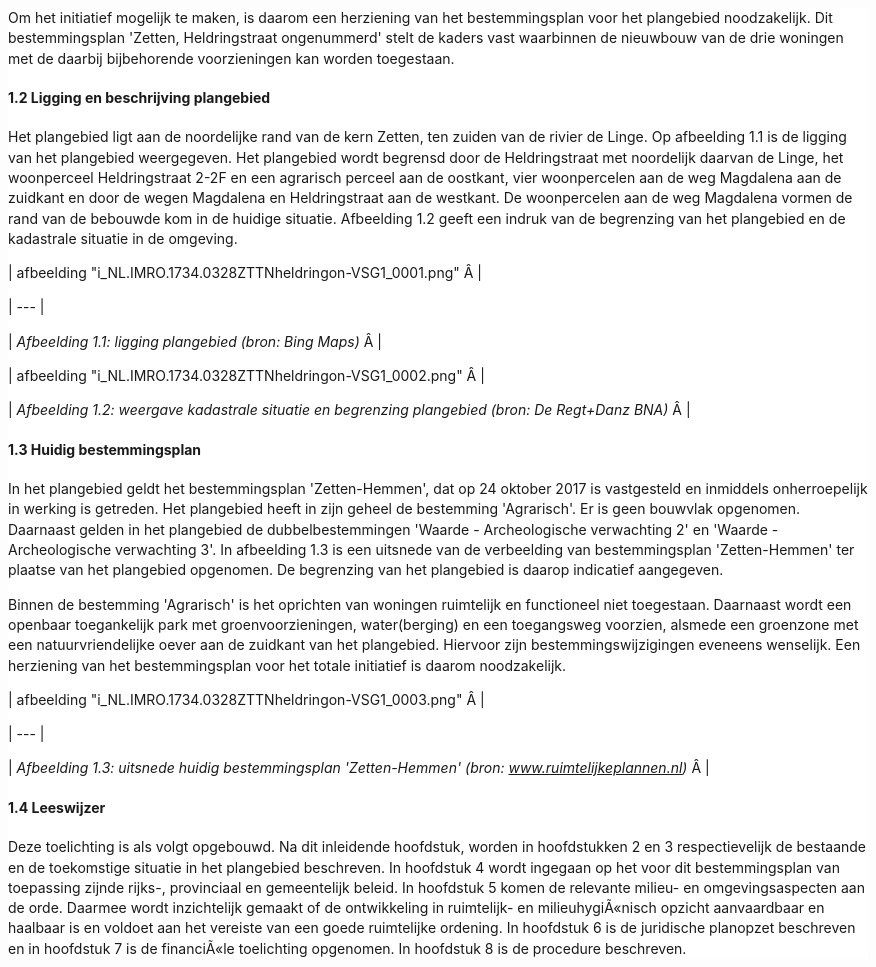 Om het initiatief mogelijk te maken, is daarom een herziening van het bestemmingsplan voor het plangebied noodzakelijk. Dit bestemmingsplan 'Zetten, Heldringstraat ongenummerd' stelt de kaders vast waarbinnen de nieuwbouw van de drie woningen met de daarbij bijbehorende voorzieningen kan worden toegestaan.

#### 1\.2 Ligging en beschrijving plangebied

Het plangebied ligt aan de noordelijke rand van de kern Zetten, ten zuiden van de rivier de Linge. Op afbeelding 1\.1 is de ligging van het plangebied weergegeven. Het plangebied wordt begrensd door de Heldringstraat met noordelijk daarvan de Linge, het woonperceel Heldringstraat 2\-2F en een agrarisch perceel aan de oostkant, vier woonpercelen aan de weg Magdalena aan de zuidkant en door de wegen Magdalena en Heldringstraat aan de westkant. De woonpercelen aan de weg Magdalena vormen de rand van de bebouwde kom in de huidige situatie. Afbeelding 1\.2 geeft een indruk van de begrenzing van het plangebied en de kadastrale situatie in de omgeving.

| afbeelding "i_NL.IMRO.1734.0328ZTTNheldringon-VSG1_0001.png"      Â |

| --- |

| *Afbeelding 1\.1: ligging plangebied (bron: Bing Maps)*   Â |

| afbeelding "i_NL.IMRO.1734.0328ZTTNheldringon-VSG1_0002.png"      Â |

| *Afbeelding 1\.2: weergave kadastrale situatie en begrenzing plangebied (bron: De Regt\+Danz BNA)*   Â |

#### 1\.3 Huidig bestemmingsplan

In het plangebied geldt het bestemmingsplan 'Zetten\-Hemmen', dat op 24 oktober 2017 is vastgesteld en inmiddels onherroepelijk in werking is getreden. Het plangebied heeft in zijn geheel de bestemming 'Agrarisch'. Er is geen bouwvlak opgenomen. Daarnaast gelden in het plangebied de dubbelbestemmingen 'Waarde \- Archeologische verwachting 2' en 'Waarde \- Archeologische verwachting 3'. In afbeelding 1\.3 is een uitsnede van de verbeelding van bestemmingsplan 'Zetten\-Hemmen' ter plaatse van het plangebied opgenomen. De begrenzing van het plangebied is daarop indicatief aangegeven.

Binnen de bestemming 'Agrarisch' is het oprichten van woningen ruimtelijk en functioneel niet toegestaan. Daarnaast wordt een openbaar toegankelijk park met groenvoorzieningen, water(berging) en een toegangsweg voorzien, alsmede een groenzone met een natuurvriendelijke oever aan de zuidkant van het plangebied. Hiervoor zijn bestemmingswijzigingen eveneens wenselijk. Een herziening van het bestemmingsplan voor het totale initiatief is daarom noodzakelijk.

| afbeelding "i_NL.IMRO.1734.0328ZTTNheldringon-VSG1_0003.png"      Â |

| --- |

| *Afbeelding 1\.3: uitsnede huidig bestemmingsplan 'Zetten\-Hemmen' (bron: www.ruimtelijkeplannen.nl)*   Â |

#### 1\.4 Leeswijzer

Deze toelichting is als volgt opgebouwd. Na dit inleidende hoofdstuk, worden in hoofdstukken 2 en 3 respectievelijk de bestaande en de toekomstige situatie in het plangebied beschreven. In hoofdstuk 4 wordt ingegaan op het voor dit bestemmingsplan van toepassing zijnde rijks\-, provinciaal en gemeentelijk beleid. In hoofdstuk 5 komen de relevante milieu\- en omgevingsaspecten aan de orde. Daarmee wordt inzichtelijk gemaakt of de ontwikkeling in ruimtelijk\- en milieuhygiÃ«nisch opzicht aanvaardbaar en haalbaar is en voldoet aan het vereiste van een goede ruimtelijke ordening. In hoofdstuk 6 is de juridische planopzet beschreven en in hoofdstuk 7 is de financiÃ«le toelichting opgenomen. In hoofdstuk 8 is de procedure beschreven.
